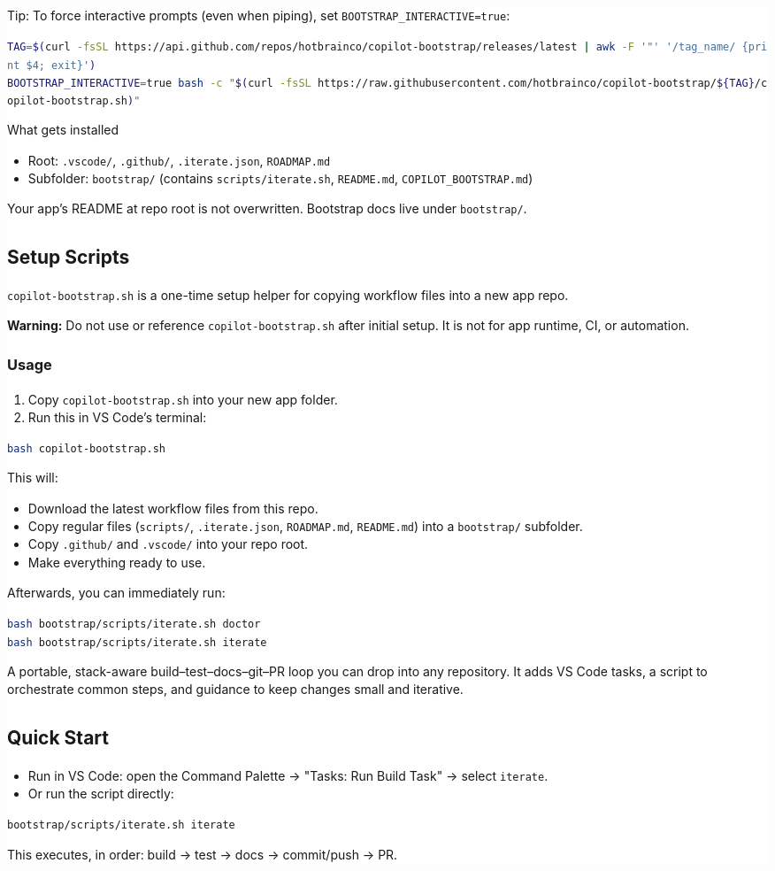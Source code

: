 Tip: To force interactive prompts (even when piping), set `BOOTSTRAP_INTERACTIVE=true`:

```bash
TAG=$(curl -fsSL https://api.github.com/repos/hotbrainco/copilot-bootstrap/releases/latest | awk -F '"' '/tag_name/ {print $4; exit}')
BOOTSTRAP_INTERACTIVE=true bash -c "$(curl -fsSL https://raw.githubusercontent.com/hotbrainco/copilot-bootstrap/${TAG}/copilot-bootstrap.sh)"
```

What gets installed
- Root: `.vscode/`, `.github/`, `.iterate.json`, `ROADMAP.md`
- Subfolder: `bootstrap/` (contains `scripts/iterate.sh`, `README.md`, `COPILOT_BOOTSTRAP.md`)

Your app’s README at repo root is not overwritten. Bootstrap docs live under `bootstrap/`.

## Setup Scripts


`copilot-bootstrap.sh` is a one-time setup helper for copying workflow files into a new app repo.

**Warning:** Do not use or reference `copilot-bootstrap.sh` after initial setup. It is not for app runtime, CI, or automation.

### Usage

1. Copy `copilot-bootstrap.sh` into your new app folder.
2. Run this in VS Code’s terminal:
  ```bash
  bash copilot-bootstrap.sh
  ```
  This will:
  - Download the latest workflow files from this repo.
  - Copy regular files (`scripts/`, `.iterate.json`, `ROADMAP.md`, `README.md`) into a `bootstrap/` subfolder.
  - Copy `.github/` and `.vscode/` into your repo root.
  - Make everything ready to use.

  Afterwards, you can immediately run:
  ```bash
  bash bootstrap/scripts/iterate.sh doctor
  bash bootstrap/scripts/iterate.sh iterate
  ```


A portable, stack-aware build–test–docs–git–PR loop you can drop into any repository. It adds VS Code tasks, a script to orchestrate common steps, and guidance to keep changes small and iterative.

## Quick Start

- Run in VS Code: open the Command Palette → "Tasks: Run Build Task" → select `iterate`.
- Or run the script directly:

```bash
bootstrap/scripts/iterate.sh iterate
```

This executes, in order: build → test → docs → commit/push → PR.
